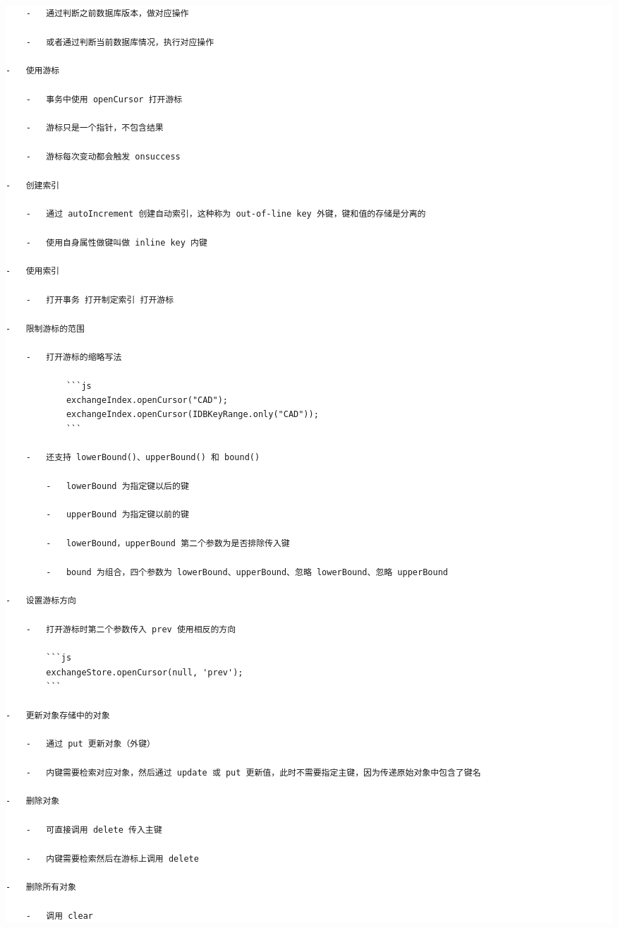         -   通过判断之前数据库版本，做对应操作

        -   或者通过判断当前数据库情况，执行对应操作

    -   使用游标

        -   事务中使用 openCursor 打开游标

        -   游标只是一个指针，不包含结果

        -   游标每次变动都会触发 onsuccess

    -   创建索引

        -   通过 autoIncrement 创建自动索引，这种称为 out-of-line key 外键，键和值的存储是分离的

        -   使用自身属性做键叫做 inline key 内键

    -   使用索引

        -   打开事务 打开制定索引 打开游标

    -   限制游标的范围

        -   打开游标的缩略写法

                ```js
                exchangeIndex.openCursor("CAD");
                exchangeIndex.openCursor(IDBKeyRange.only("CAD"));
                ```

        -   还支持 lowerBound()、upperBound() 和 bound()

            -   lowerBound 为指定键以后的键

            -   upperBound 为指定键以前的键

            -   lowerBound，upperBound 第二个参数为是否排除传入键

            -   bound 为组合，四个参数为 lowerBound、upperBound、忽略 lowerBound、忽略 upperBound

    -   设置游标方向

        -   打开游标时第二个参数传入 prev 使用相反的方向

            ```js
            exchangeStore.openCursor(null, 'prev');
            ```

    -   更新对象存储中的对象

        -   通过 put 更新对象（外键）

        -   内键需要检索对应对象，然后通过 update 或 put 更新值，此时不需要指定主键，因为传递原始对象中包含了键名

    -   删除对象

        -   可直接调用 delete 传入主键

        -   内键需要检索然后在游标上调用 delete

    -   删除所有对象

        -   调用 clear
